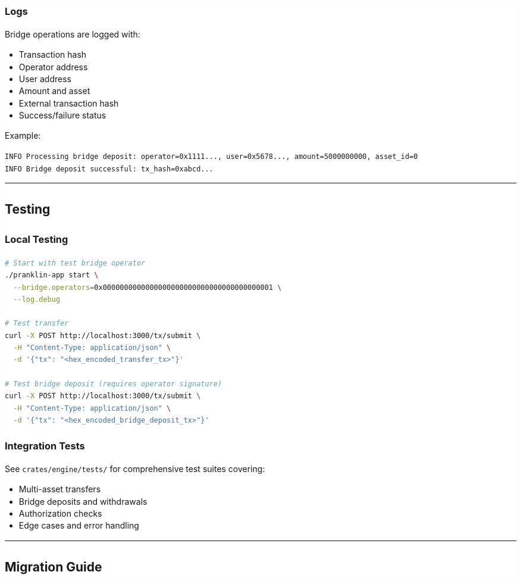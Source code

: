 ### Logs

Bridge operations are logged with:

- Transaction hash
- Operator address
- User address
- Amount and asset
- External transaction hash
- Success/failure status

Example:

```
INFO Processing bridge deposit: operator=0x1111..., user=0x5678..., amount=5000000000, asset_id=0
INFO Bridge deposit successful: tx_hash=0xabcd...
```

---

## Testing

### Local Testing

```bash
# Start with test bridge operator
./pranklin-app start \
  --bridge.operators=0x0000000000000000000000000000000000000001 \
  --log.debug

# Test transfer
curl -X POST http://localhost:3000/tx/submit \
  -H "Content-Type: application/json" \
  -d '{"tx": "<hex_encoded_transfer_tx>"}'

# Test bridge deposit (requires operator signature)
curl -X POST http://localhost:3000/tx/submit \
  -H "Content-Type: application/json" \
  -d '{"tx": "<hex_encoded_bridge_deposit_tx>"}'
```

### Integration Tests

See `crates/engine/tests/` for comprehensive test suites covering:

- Multi-asset transfers
- Bridge deposits and withdrawals
- Authorization checks
- Edge cases and error handling

---

## Migration Guide
